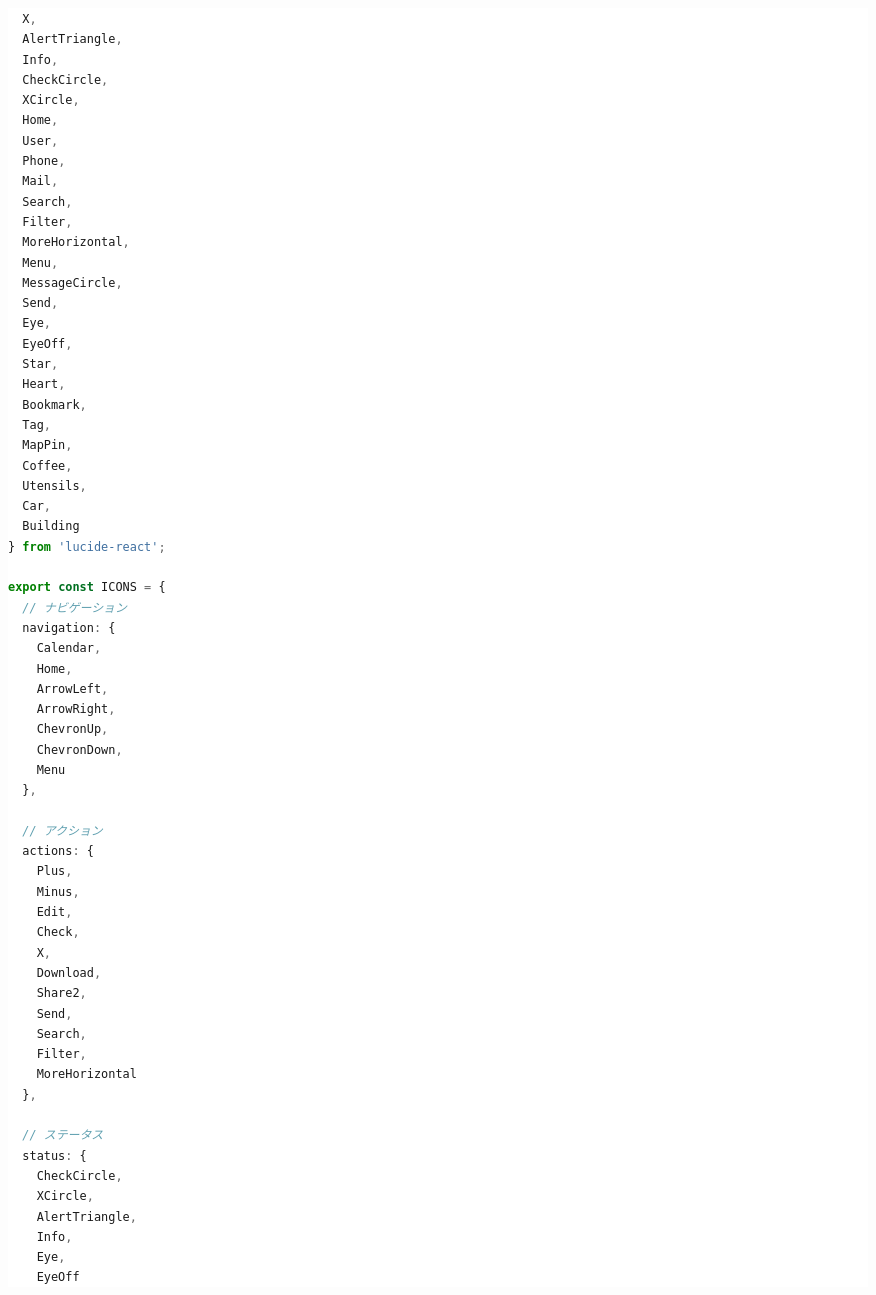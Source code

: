```typescript
  X,
  AlertTriangle,
  Info,
  CheckCircle,
  XCircle,
  Home,
  User,
  Phone,
  Mail,
  Search,
  Filter,
  MoreHorizontal,
  Menu,
  MessageCircle,
  Send,
  Eye,
  EyeOff,
  Star,
  Heart,
  Bookmark,
  Tag,
  MapPin,
  Coffee,
  Utensils,
  Car,
  Building
} from 'lucide-react';

export const ICONS = {
  // ナビゲーション
  navigation: {
    Calendar,
    Home,
    ArrowLeft,
    ArrowRight,
    ChevronUp,
    ChevronDown,
    Menu
  },
  
  // アクション
  actions: {
    Plus,
    Minus,
    Edit,
    Check,
    X,
    Download,
    Share2,
    Send,
    Search,
    Filter,
    MoreHorizontal
  },
  
  // ステータス
  status: {
    CheckCircle,
    XCircle,
    AlertTriangle,
    Info,
    Eye,
    EyeOff
```